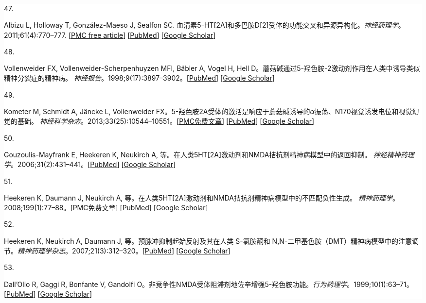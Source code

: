 47\.

Albizu L, Holloway T, González-Maeso J, Sealfon SC. 血清素5-HT[2A]和多巴胺D[2]受体的功能交叉和异源异构化。*神经药理学*。2011;61(4):770–777. [[PMC free article](/pmc/articles/PMC3556730/)] [[PubMed](https://pubmed.ncbi.nlm.nih.gov/21645528)] [[Google Scholar](https://scholar.google.com/scholar_lookup?journal=Neuropharmacology&title=Functional+crosstalk+and+heteromerization+of+serotonin+5-HT2A+and+dopamine+D2+receptors&author=L+Albizu&author=T+Holloway&author=J+Gonz%C3%A1lez-Maeso&author=SC+Sealfon&volume=61&issue=4&publication_year=2011&pages=770-777&pmid=21645528&)]

48\.

Vollenweider FX, Vollenweider-Scherpenhuyzen MFI, Bäbler A, Vogel H, Hell D。蘑菇碱通过5-羟色胺-2激动剂作用在人类中诱导类似精神分裂症的精神病。 *神经报告*。1998;9(17):3897–3902。[[PubMed](https://pubmed.ncbi.nlm.nih.gov/9875725)] [[Google Scholar](https://scholar.google.com/scholar_lookup?journal=Neuroreport&title=Psilocybin+induces+schizophrenia-like+psychosis+in+humans+via+a+serotonin-2+agonist+action&author=FX+Vollenweider&author=MFI+Vollenweider-Scherpenhuyzen&author=A+B%C3%A4bler&author=H+Vogel&author=D+Hell&volume=9&issue=17&publication_year=1998&pages=3897-3902&pmid=9875725&)]

49\.

Kometer M, Schmidt A, Jäncke L, Vollenweider FX。5-羟色胺2A受体的激活是响应于蘑菇碱诱导的*α*振荡、N170视觉诱发电位和视觉幻觉的基础。 *神经科学杂志*。2013;33(25):10544–10551。[[PMC免费文章](/pmc/articles/PMC6618596/)] [[PubMed](https://pubmed.ncbi.nlm.nih.gov/23785166)] [[Google Scholar](https://scholar.google.com/scholar_lookup?journal=The+Journal+of+Neuroscience&title=Activation+of+serotonin+2A+receptors+underlies+the+psilocybin-induced+effects+on+%CE%B1+oscillations,+N170+visual-evoked+potentials,+and+visual+hallucinations&author=M+Kometer&author=A+Schmidt&author=L+J%C3%A4ncke&author=FX+Vollenweider&volume=33&issue=25&publication_year=2013&pages=10544-10551&pmid=23785166&)]

50\.

Gouzoulis-Mayfrank E, Heekeren K, Neukirch A, 等。在人类5HT[2A]激动剂和NMDA拮抗剂精神病模型中的返回抑制。 *神经精神药理学*。2006;31(2):431–441。[[PubMed](https://pubmed.ncbi.nlm.nih.gov/16123739)] [[Google Scholar](https://scholar.google.com/scholar_lookup?journal=Neuropsychopharmacology&title=Inhibition+of+return+in+the+human+5HT2A+agonist+and+NMDA+antagonist+model+of+psychosis&author=E+Gouzoulis-Mayfrank&author=K+Heekeren&author=A+Neukirch&volume=31&issue=2&publication_year=2006&pages=431-441&pmid=16123739&)]

51\.

Heekeren K, Daumann J, Neukirch A, 等。在人类5HT[2A]激动剂和NMDA拮抗剂精神病模型中的不匹配负性生成。 *精神药理学*。2008;199(1):77–88。[[PMC免费文章](/pmc/articles/PMC2668652/)] [[PubMed](https://pubmed.ncbi.nlm.nih.gov/18488201)] [[Google Scholar](https://scholar.google.com/scholar_lookup?journal=Psychopharmacology&title=Mismatch+negativity+generation+in+the+human+5HT2A+agonist+and+NMDA+antagonist+model+of+psychosis&author=K+Heekeren&author=J+Daumann&author=A+Neukirch&volume=199&issue=1&publication_year=2008&pages=77-88&pmid=18488201&)]

52\.

Heekeren K, Neukirch A, Daumann J, 等。预脉冲抑制起始反射及其在人类 S-氯胺酮和 N,N-二甲基色胺（DMT）精神病模型中的注意调节。*精神药理学杂志*。2007;21(3):312–320。[[PubMed](https://pubmed.ncbi.nlm.nih.gov/17591658)] [[Google Scholar](https://scholar.google.com/scholar_lookup?journal=Journal+of+Psychopharmacology&title=Prepulse+inhibition+of+the+startle+reflex+and+its+attentional+modulation+in+the+human+S-ketamine+and+N,N-dimethyltryptamine+(DMT)+models+of+psychosis&author=K+Heekeren&author=A+Neukirch&author=J+Daumann&volume=21&issue=3&publication_year=2007&pages=312-320&pmid=17591658&)]

53\.

Dall’Olio R, Gaggi R, Bonfante V, Gandolfi O。非竞争性NMDA受体阻滞剂地佐辛增强5-羟色胺功能。*行为药理学*。1999;10(1):63–71。[[PubMed](https://pubmed.ncbi.nlm.nih.gov/10780303)] [[Google Scholar](https://scholar.google.com/scholar_lookup?journal=Behavioural+Pharmacology&title=The+non-competitive+NMDA+receptor+blocker+dizocilpine+potentiates+serotonergic+function&author=R+Dall%E2%80%99Olio&author=R+Gaggi&author=V+Bonfante&author=O+Gandolfi&volume=10&issue=1&publication_year=1999&pages=63-71&pmid=10780303&)]
